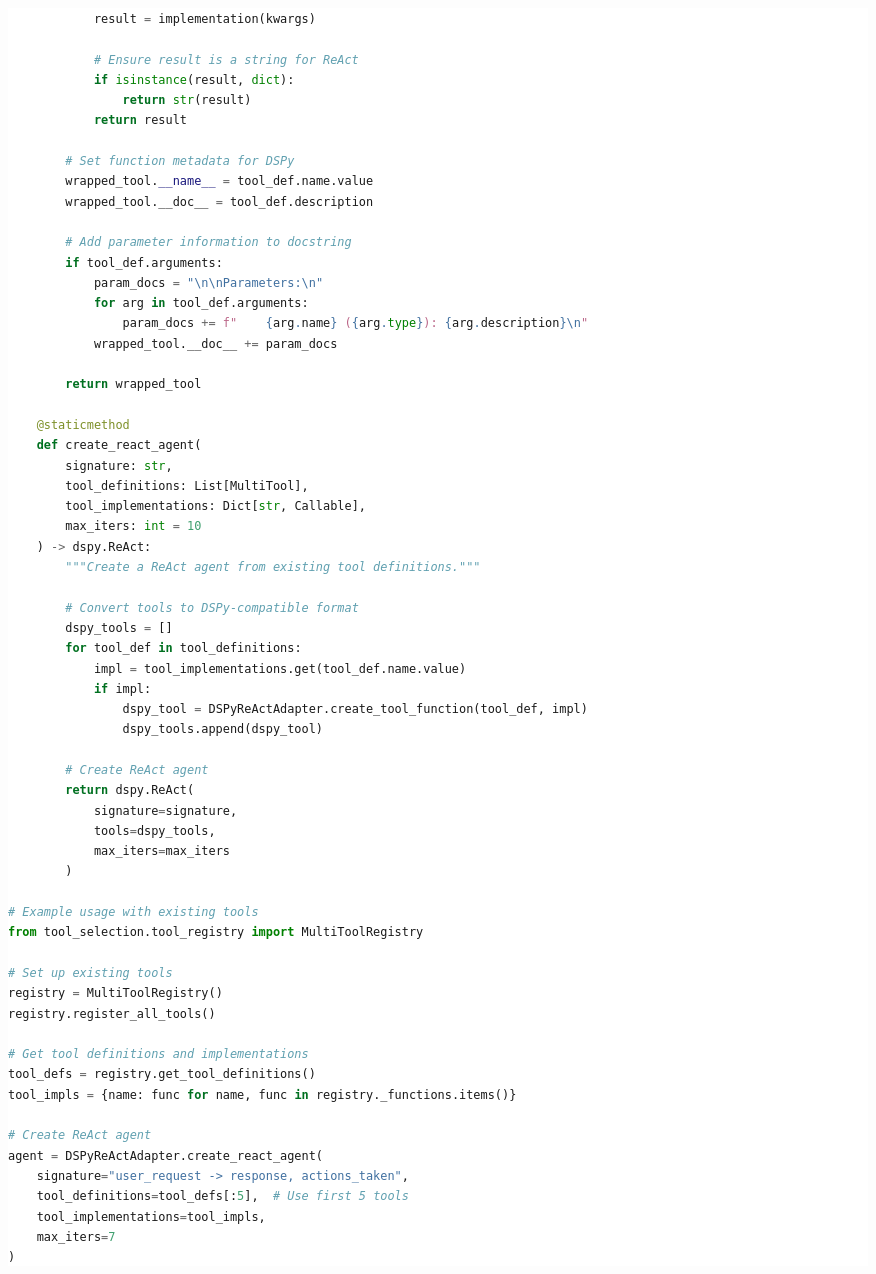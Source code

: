 ```python
            result = implementation(kwargs)
            
            # Ensure result is a string for ReAct
            if isinstance(result, dict):
                return str(result)
            return result
        
        # Set function metadata for DSPy
        wrapped_tool.__name__ = tool_def.name.value
        wrapped_tool.__doc__ = tool_def.description
        
        # Add parameter information to docstring
        if tool_def.arguments:
            param_docs = "\n\nParameters:\n"
            for arg in tool_def.arguments:
                param_docs += f"    {arg.name} ({arg.type}): {arg.description}\n"
            wrapped_tool.__doc__ += param_docs
        
        return wrapped_tool
    
    @staticmethod
    def create_react_agent(
        signature: str,
        tool_definitions: List[MultiTool],
        tool_implementations: Dict[str, Callable],
        max_iters: int = 10
    ) -> dspy.ReAct:
        """Create a ReAct agent from existing tool definitions."""
        
        # Convert tools to DSPy-compatible format
        dspy_tools = []
        for tool_def in tool_definitions:
            impl = tool_implementations.get(tool_def.name.value)
            if impl:
                dspy_tool = DSPyReActAdapter.create_tool_function(tool_def, impl)
                dspy_tools.append(dspy_tool)
        
        # Create ReAct agent
        return dspy.ReAct(
            signature=signature,
            tools=dspy_tools,
            max_iters=max_iters
        )

# Example usage with existing tools
from tool_selection.tool_registry import MultiToolRegistry

# Set up existing tools
registry = MultiToolRegistry()
registry.register_all_tools()

# Get tool definitions and implementations
tool_defs = registry.get_tool_definitions()
tool_impls = {name: func for name, func in registry._functions.items()}

# Create ReAct agent
agent = DSPyReActAdapter.create_react_agent(
    signature="user_request -> response, actions_taken",
    tool_definitions=tool_defs[:5],  # Use first 5 tools
    tool_implementations=tool_impls,
    max_iters=7
)

```